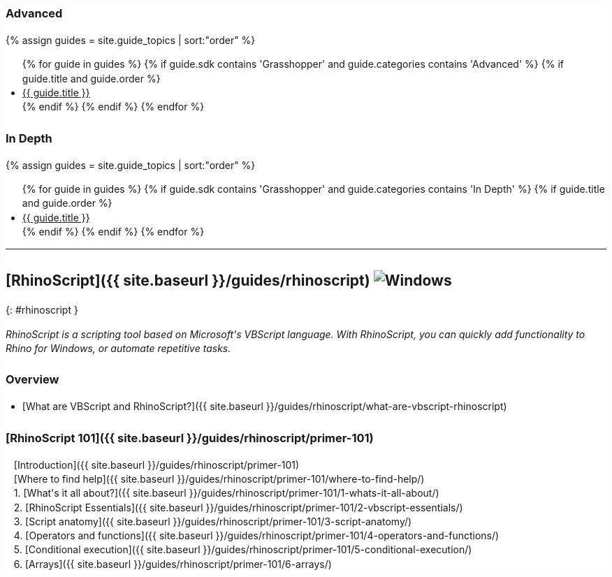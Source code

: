 ### Advanced

<div class="trigger">
  {% assign guides = site.guide_topics | sort:"order" %}
  <ul>
  {% for guide in guides %}
    {% if guide.sdk contains 'Grasshopper' and guide.categories contains 'Advanced' %}
      {% if guide.title and guide.order %}
        <li><a class="page-link" href="{{ guide.url | prepend: site.baseurl }}" title="{{ guide.description }}">{{ guide.title }}</a></li>
      {% endif %}
    {% endif %}
  {% endfor %}
  </ul>
</div>

### In Depth

<div class="trigger">
  {% assign guides = site.guide_topics | sort:"order" %}
  <ul>
  {% for guide in guides %}
    {% if guide.sdk contains 'Grasshopper' and guide.categories contains 'In Depth' %}
      {% if guide.title and guide.order %}
        <li><a class="page-link" href="{{ guide.url | prepend: site.baseurl }}" title="{{ guide.description }}">{{ guide.title }}</a></li>
      {% endif %}
    {% endif %}
  {% endfor %}
  </ul>
</div>

---

## [RhinoScript]({{ site.baseurl }}/guides/rhinoscript) <img src="{{ site.baseurl }}/images/win-logo-small.png" alt="Windows" class="guide_icon">
{: #rhinoscript }

*RhinoScript is a scripting tool based on Microsoft's VBScript language. With RhinoScript, you can quickly add functionality to Rhino for Windows, or automate repetitive tasks.*

### Overview

- [What are VBScript and RhinoScript?]({{ site.baseurl }}/guides/rhinoscript/what-are-vbscript-rhinoscript)

### [RhinoScript 101]({{ site.baseurl }}/guides/rhinoscript/primer-101)

&nbsp;&nbsp; [Introduction]({{ site.baseurl }}/guides/rhinoscript/primer-101)  
&nbsp;&nbsp; [Where to find help]({{ site.baseurl }}/guides/rhinoscript/primer-101/where-to-find-help/)  
&nbsp;&nbsp; 1. [What's it all about?]({{ site.baseurl }}/guides/rhinoscript/primer-101/1-whats-it-all-about/)  
&nbsp;&nbsp; 2. [RhinoScript Essentials]({{ site.baseurl }}/guides/rhinoscript/primer-101/2-vbscript-essentials/)  
&nbsp;&nbsp; 3. [Script anatomy]({{ site.baseurl }}/guides/rhinoscript/primer-101/3-script-anatomy/)  
&nbsp;&nbsp; 4. [Operators and functions]({{ site.baseurl }}/guides/rhinoscript/primer-101/4-operators-and-functions/)  
&nbsp;&nbsp; 5. [Conditional execution]({{ site.baseurl }}/guides/rhinoscript/primer-101/5-conditional-execution/)  
&nbsp;&nbsp; 6. [Arrays]({{ site.baseurl }}/guides/rhinoscript/primer-101/6-arrays/)  